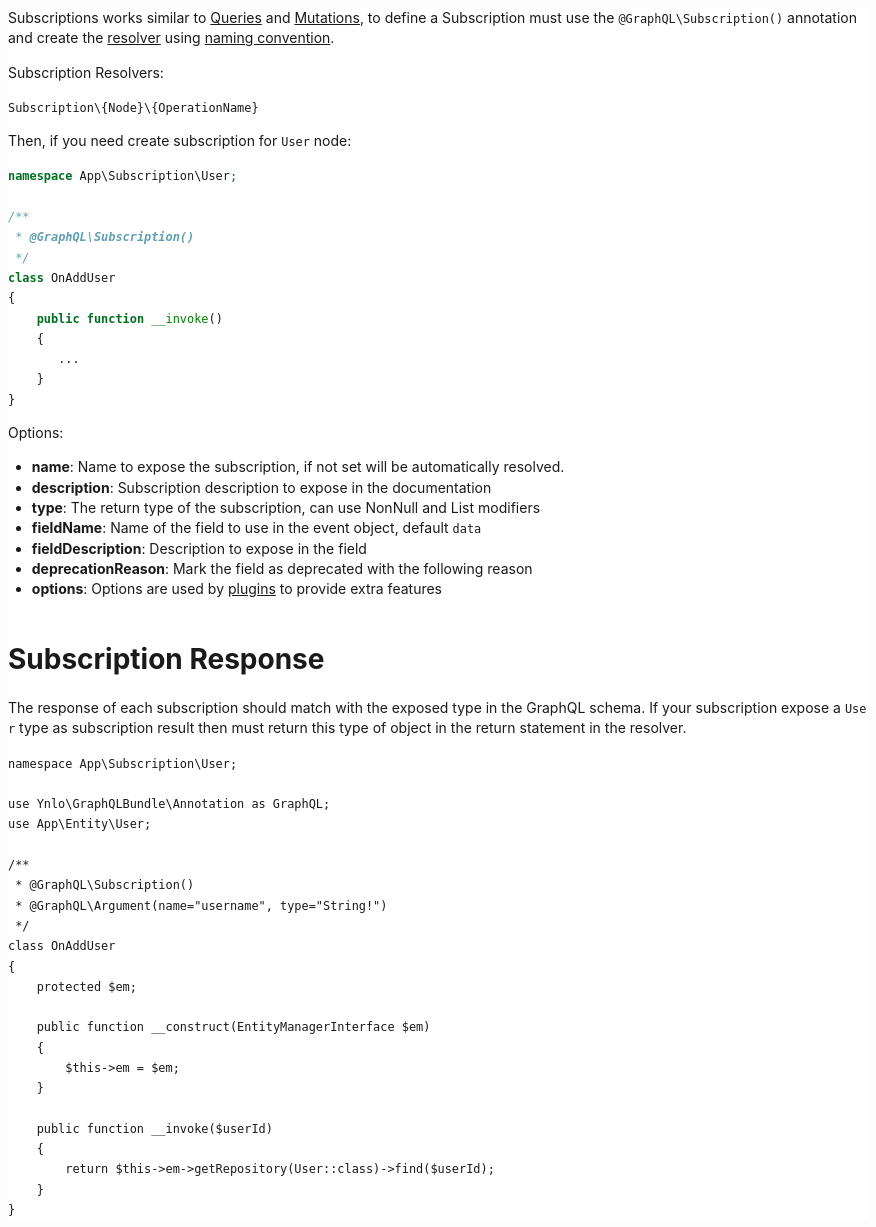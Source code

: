 Subscriptions works similar to [Queries](../01_Queries.md) and [Mutations](../02_Mutations.md), 
to define a Subscription must use the `@GraphQL\Subscription()` annotation
and create the [resolver](../../08_Reference/03_Resolvers.md) using [naming convention](../../08_Reference/02_Naming_Conventions.md).

Subscription Resolvers:
 
 `Subscription\{Node}\{OperationName}`
 
Then, if you need create subscription for `User` node:

````php
namespace App\Subscription\User;

/**
 * @GraphQL\Subscription()
 */
class OnAddUser
{
    public function __invoke()
    {
       ...
    }
}
````

Options:
- **name**: Name to expose the subscription, if not set will be automatically resolved.
- **description**: Subscription description to expose in the documentation
- **type**: The return type of the subscription, can use NonNull and List modifiers
- **fieldName**: Name of the field to use in the event object, default `data`
- **fieldDescription**: Description to expose in the field
- **deprecationReason**: Mark the field as deprecated with the following reason
- **options**: Options are used by [plugins](../../07_Advanced/99_Definitions_Plugins.md) to provide extra features
 
# Subscription Response

The response of each subscription should match with the exposed type in the GraphQL schema. 
If your subscription expose a `User` type as subscription result then must return this type of object in the return statement in the resolver.

````
namespace App\Subscription\User;

use Ynlo\GraphQLBundle\Annotation as GraphQL;
use App\Entity\User;

/**
 * @GraphQL\Subscription()
 * @GraphQL\Argument(name="username", type="String!")
 */
class OnAddUser
{
    protected $em;

    public function __construct(EntityManagerInterface $em)
    {
        $this->em = $em;
    }
    
    public function __invoke($userId)
    {
        return $this->em->getRepository(User::class)->find($userId);
    }
}
````